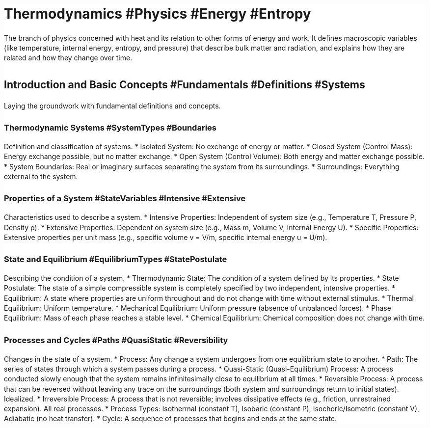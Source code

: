 # Thermodynamics #Physics #Energy #Entropy
The branch of physics concerned with heat and its relation to other forms of energy and work. It defines macroscopic variables (like temperature, internal energy, entropy, and pressure) that describe bulk matter and radiation, and explains how they are related and how they change over time.

## Introduction and Basic Concepts #Fundamentals #Definitions #Systems
Laying the groundwork with fundamental definitions and concepts.

### Thermodynamic Systems #SystemTypes #Boundaries
Definition and classification of systems.
    *   Isolated System: No exchange of energy or matter.
    *   Closed System (Control Mass): Energy exchange possible, but no matter exchange.
    *   Open System (Control Volume): Both energy and matter exchange possible.
    *   System Boundaries: Real or imaginary surfaces separating the system from its surroundings.
    *   Surroundings: Everything external to the system.

### Properties of a System #StateVariables #Intensive #Extensive
Characteristics used to describe a system.
    *   Intensive Properties: Independent of system size (e.g., Temperature T, Pressure P, Density ρ).
    *   Extensive Properties: Dependent on system size (e.g., Mass m, Volume V, Internal Energy U).
    *   Specific Properties: Extensive properties per unit mass (e.g., specific volume v = V/m, specific internal energy u = U/m).

### State and Equilibrium #EquilibriumTypes #StatePostulate
Describing the condition of a system.
    *   Thermodynamic State: The condition of a system defined by its properties.
    *   State Postulate: The state of a simple compressible system is completely specified by two independent, intensive properties.
    *   Equilibrium: A state where properties are uniform throughout and do not change with time without external stimulus.
        *   Thermal Equilibrium: Uniform temperature.
        *   Mechanical Equilibrium: Uniform pressure (absence of unbalanced forces).
        *   Phase Equilibrium: Mass of each phase reaches a stable level.
        *   Chemical Equilibrium: Chemical composition does not change with time.

### Processes and Cycles #Paths #QuasiStatic #Reversibility
Changes in the state of a system.
    *   Process: Any change a system undergoes from one equilibrium state to another.
    *   Path: The series of states through which a system passes during a process.
    *   Quasi-Static (Quasi-Equilibrium) Process: A process conducted slowly enough that the system remains infinitesimally close to equilibrium at all times.
    *   Reversible Process: A process that can be reversed without leaving any trace on the surroundings (both system and surroundings return to initial states). Idealized.
    *   Irreversible Process: A process that is not reversible; involves dissipative effects (e.g., friction, unrestrained expansion). All real processes.
    *   Process Types: Isothermal (constant T), Isobaric (constant P), Isochoric/Isometric (constant V), Adiabatic (no heat transfer).
    *   Cycle: A sequence of processes that begins and ends at the same state.
